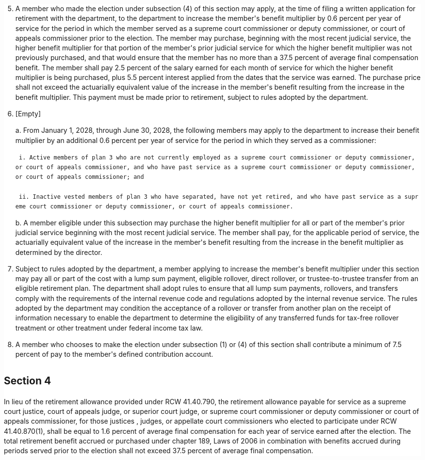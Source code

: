 5. A member who made the election under subsection (4) of this section may apply, at the time of filing a written application for retirement with the department, to the department to increase the member's benefit multiplier by 0.6 percent per year of service for the period in which the member served as a supreme court commissioner or deputy commissioner, or court of appeals commissioner prior to the election. The member may purchase, beginning with the most recent judicial service, the higher benefit multiplier for that portion of the member's prior judicial service for which the higher benefit multiplier was not previously purchased, and that would ensure that the member has no more than a 37.5 percent of average final compensation benefit. The member shall pay 2.5 percent of the salary earned for each month of service for which the higher benefit multiplier is being purchased, plus 5.5 percent interest applied from the dates that the service was earned. The purchase price shall not exceed the actuarially equivalent value of the increase in the member's benefit resulting from the increase in the benefit multiplier. This payment must be made prior to retirement, subject to rules adopted by the department.

6. [Empty]

    a. From January 1, 2028, through June 30, 2028, the following members may apply to the department to increase their benefit multiplier by an additional 0.6 percent per year of service for the period in which they served as a commissioner:

        i. Active members of plan 3 who are not currently employed as a supreme court commissioner or deputy commissioner, or court of appeals commissioner, and who have past service as a supreme court commissioner or deputy commissioner, or court of appeals commissioner; and

        ii. Inactive vested members of plan 3 who have separated, have not yet retired, and who have past service as a supreme court commissioner or deputy commissioner, or court of appeals commissioner.

    b. A member eligible under this subsection may purchase the higher benefit multiplier for all or part of the member's prior judicial service beginning with the most recent judicial service. The member shall pay, for the applicable period of service, the actuarially equivalent value of the increase in the member's benefit resulting from the increase in the benefit multiplier as determined by the director.

7. Subject to rules adopted by the department, a member applying to increase the member's benefit multiplier under this section may pay all or part of the cost with a lump sum payment, eligible rollover, direct rollover, or trustee-to-trustee transfer from an eligible retirement plan. The department shall adopt rules to ensure that all lump sum payments, rollovers, and transfers comply with the requirements of the internal revenue code and regulations adopted by the internal revenue service. The rules adopted by the department may condition the acceptance of a rollover or transfer from another plan on the receipt of information necessary to enable the department to determine the eligibility of any transferred funds for tax-free rollover treatment or other treatment under federal income tax law.

8. A member who chooses to make the election under subsection (1) or (4) of this section shall contribute a minimum of 7.5 percent of pay to the member's defined contribution account.

## Section 4
In lieu of the retirement allowance provided under RCW 41.40.790, the retirement allowance payable for service as a supreme court justice, court of appeals judge, or superior court judge, or supreme court commissioner or deputy commissioner or court of appeals commissioner, for those justices , judges, or appellate court commissioners who elected to participate under RCW 41.40.870(1), shall be equal to 1.6 percent of average final compensation for each year of service earned after the election. The total retirement benefit accrued or purchased under chapter 189, Laws of 2006 in combination with benefits accrued during periods served prior to the election shall not exceed 37.5 percent of average final compensation.
